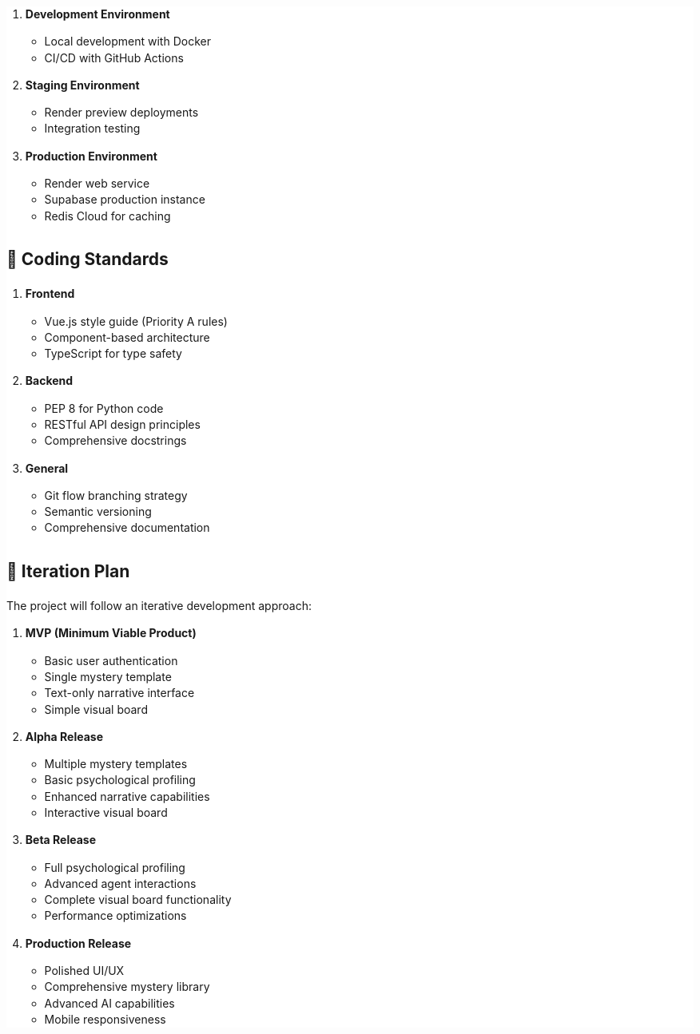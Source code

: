 1. **Development Environment**
   - Local development with Docker
   - CI/CD with GitHub Actions

2. **Staging Environment**
   - Render preview deployments
   - Integration testing

3. **Production Environment**
   - Render web service
   - Supabase production instance
   - Redis Cloud for caching

## 📝 Coding Standards

1. **Frontend**
   - Vue.js style guide (Priority A rules)
   - Component-based architecture
   - TypeScript for type safety

2. **Backend**
   - PEP 8 for Python code
   - RESTful API design principles
   - Comprehensive docstrings

3. **General**
   - Git flow branching strategy
   - Semantic versioning
   - Comprehensive documentation

## 🔄 Iteration Plan

The project will follow an iterative development approach:

1. **MVP (Minimum Viable Product)**
   - Basic user authentication
   - Single mystery template
   - Text-only narrative interface
   - Simple visual board

2. **Alpha Release**
   - Multiple mystery templates
   - Basic psychological profiling
   - Enhanced narrative capabilities
   - Interactive visual board

3. **Beta Release**
   - Full psychological profiling
   - Advanced agent interactions
   - Complete visual board functionality
   - Performance optimizations

4. **Production Release**
   - Polished UI/UX
   - Comprehensive mystery library
   - Advanced AI capabilities
   - Mobile responsiveness